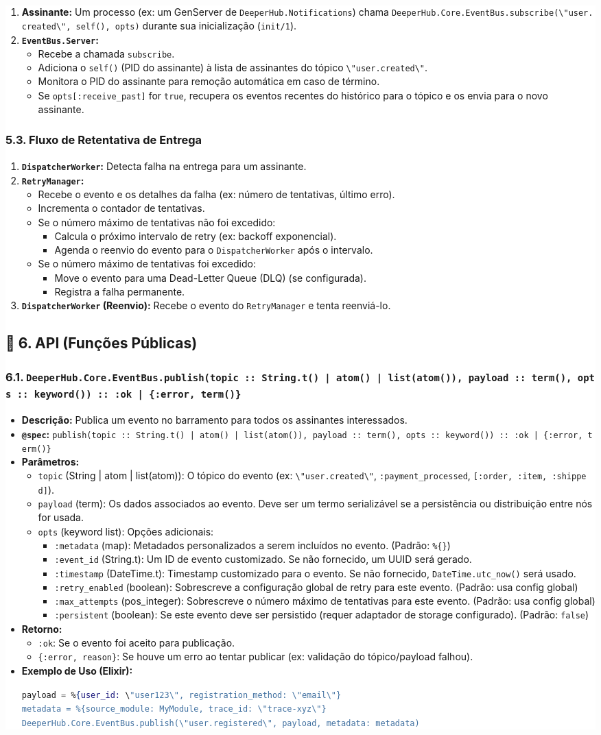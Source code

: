 1.  **Assinante:** Um processo (ex: um GenServer de `DeeperHub.Notifications`) chama `DeeperHub.Core.EventBus.subscribe(\"user.created\", self(), opts)` durante sua inicialização (`init/1`).
2.  **`EventBus.Server`:**
    *   Recebe a chamada `subscribe`.
    *   Adiciona o `self()` (PID do assinante) à lista de assinantes do tópico `\"user.created\"`.
    *   Monitora o PID do assinante para remoção automática em caso de término.
    *   Se `opts[:receive_past]` for `true`, recupera os eventos recentes do histórico para o tópico e os envia para o novo assinante.

### 5.3. Fluxo de Retentativa de Entrega

1.  **`DispatcherWorker`:** Detecta falha na entrega para um assinante.
2.  **`RetryManager`:**
    *   Recebe o evento e os detalhes da falha (ex: número de tentativas, último erro).
    *   Incrementa o contador de tentativas.
    *   Se o número máximo de tentativas não foi excedido:
        *   Calcula o próximo intervalo de retry (ex: backoff exponencial).
        *   Agenda o reenvio do evento para o `DispatcherWorker` após o intervalo.
    *   Se o número máximo de tentativas foi excedido:
        *   Move o evento para uma Dead-Letter Queue (DLQ) (se configurada).
        *   Registra a falha permanente.
3.  **`DispatcherWorker` (Reenvio):** Recebe o evento do `RetryManager` e tenta reenviá-lo.

## 📡 6. API (Funções Públicas)

### 6.1. `DeeperHub.Core.EventBus.publish(topic :: String.t() | atom() | list(atom()), payload :: term(), opts :: keyword()) :: :ok | {:error, term()}`

*   **Descrição:** Publica um evento no barramento para todos os assinantes interessados.
*   **`@spec`:** `publish(topic :: String.t() | atom() | list(atom()), payload :: term(), opts :: keyword()) :: :ok | {:error, term()}`
*   **Parâmetros:**
    *   `topic` (String | atom | list(atom)): O tópico do evento (ex: `\"user.created\"`, `:payment_processed`, `[:order, :item, :shipped]`).
    *   `payload` (term): Os dados associados ao evento. Deve ser um termo serializável se a persistência ou distribuição entre nós for usada.
    *   `opts` (keyword list): Opções adicionais:
        *   `:metadata` (map): Metadados personalizados a serem incluídos no evento. (Padrão: `%{}`)
        *   `:event_id` (String.t): Um ID de evento customizado. Se não fornecido, um UUID será gerado.
        *   `:timestamp` (DateTime.t): Timestamp customizado para o evento. Se não fornecido, `DateTime.utc_now()` será usado.
        *   `:retry_enabled` (boolean): Sobrescreve a configuração global de retry para este evento. (Padrão: usa config global)
        *   `:max_attempts` (pos_integer): Sobrescreve o número máximo de tentativas para este evento. (Padrão: usa config global)
        *   `:persistent` (boolean): Se este evento deve ser persistido (requer adaptador de storage configurado). (Padrão: `false`)
*   **Retorno:**
    *   `:ok`: Se o evento foi aceito para publicação.
    *   `{:error, reason}`: Se houve um erro ao tentar publicar (ex: validação do tópico/payload falhou).
*   **Exemplo de Uso (Elixir):**
    ```elixir
    payload = %{user_id: \"user123\", registration_method: \"email\"}
    metadata = %{source_module: MyModule, trace_id: \"trace-xyz\"}
    DeeperHub.Core.EventBus.publish(\"user.registered\", payload, metadata: metadata)
    ```
